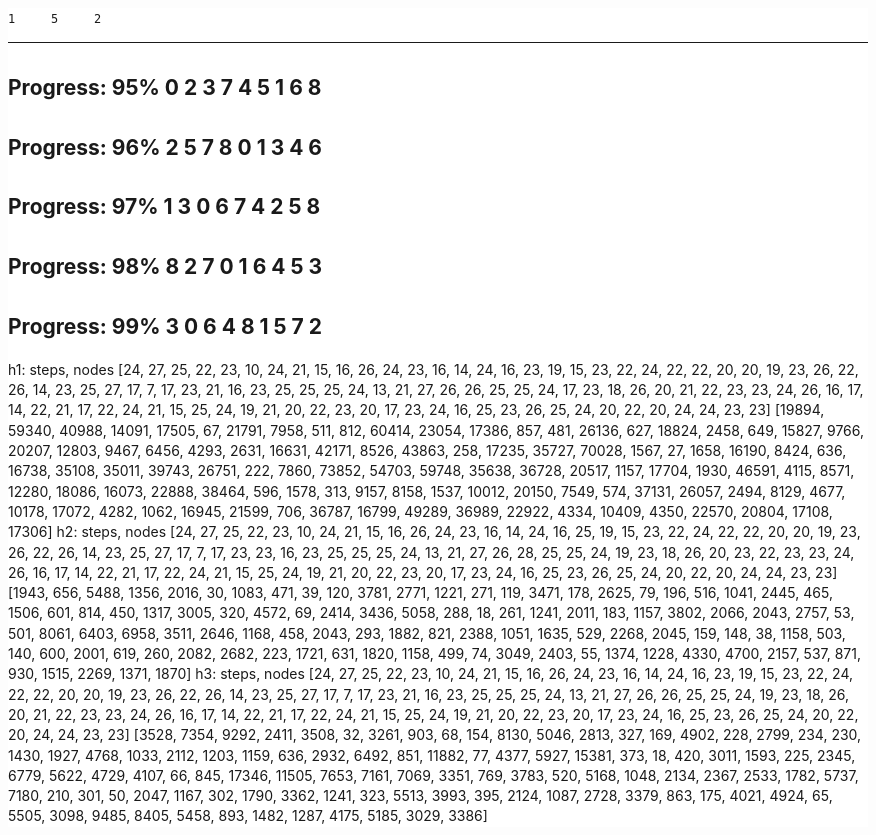     1     5     2
---------------
Progress: 95%
    0     2     3
    7     4     5
    1     6     8
---------------
Progress: 96%
    2     5     7
    8     0     1
    3     4     6
---------------
Progress: 97%
    1     3     0
    6     7     4
    2     5     8
---------------
Progress: 98%
    8     2     7
    0     1     6
    4     5     3
---------------
Progress: 99%
    3     0     6
    4     8     1
    5     7     2
---------------
h1: steps, nodes
[24, 27, 25, 22, 23, 10, 24, 21, 15, 16, 26, 24, 23, 16, 14, 24, 16, 23, 19, 15, 23, 22, 24, 22, 22, 20, 20, 19, 23, 26, 22, 26, 14, 23, 25, 27, 17, 7, 17, 23, 21, 16, 23, 25, 25, 25, 24, 13, 21, 27, 26, 26, 25, 25, 24, 17, 23, 18, 26, 20, 21, 22, 23, 23, 24, 26, 16, 17, 14, 22, 21, 17, 22, 24, 21, 15, 25, 24, 19, 21, 20, 22, 23, 20, 17, 23, 24, 16, 25, 23, 26, 25, 24, 20, 22, 20, 24, 24, 23, 23]
[19894, 59340, 40988, 14091, 17505, 67, 21791, 7958, 511, 812, 60414, 23054, 17386, 857, 481, 26136, 627, 18824, 2458, 649, 15827, 9766, 20207, 12803, 9467, 6456, 4293, 2631, 16631, 42171, 8526, 43863, 258, 17235, 35727, 70028, 1567, 27, 1658, 16190, 8424, 636, 16738, 35108, 35011, 39743, 26751, 222, 7860, 73852, 54703, 59748, 35638, 36728, 20517, 1157, 17704, 1930, 46591, 4115, 8571, 12280, 18086, 16073, 22888, 38464, 596, 1578, 313, 9157, 8158, 1537, 10012, 20150, 7549, 574, 37131, 26057, 2494, 8129, 4677, 10178, 17072, 4282, 1062, 16945, 21599, 706, 36787, 16799, 49289, 36989, 22922, 4334, 10409, 4350, 22570, 20804, 17108, 17306]
h2: steps, nodes
[24, 27, 25, 22, 23, 10, 24, 21, 15, 16, 26, 24, 23, 16, 14, 24, 16, 25, 19, 15, 23, 22, 24, 22, 22, 20, 20, 19, 23, 26, 22, 26, 14, 23, 25, 27, 17, 7, 17, 23, 23, 16, 23, 25, 25, 25, 24, 13, 21, 27, 26, 28, 25, 25, 24, 19, 23, 18, 26, 20, 23, 22, 23, 23, 24, 26, 16, 17, 14, 22, 21, 17, 22, 24, 21, 15, 25, 24, 19, 21, 20, 22, 23, 20, 17, 23, 24, 16, 25, 23, 26, 25, 24, 20, 22, 20, 24, 24, 23, 23]
[1943, 656, 5488, 1356, 2016, 30, 1083, 471, 39, 120, 3781, 2771, 1221, 271, 119, 3471, 178, 2625, 79, 196, 516, 1041, 2445, 465, 1506, 601, 814, 450, 1317, 3005, 320, 4572, 69, 2414, 3436, 5058, 288, 18, 261, 1241, 2011, 183, 1157, 3802, 2066, 2043, 2757, 53, 501, 8061, 6403, 6958, 3511, 2646, 1168, 458, 2043, 293, 1882, 821, 2388, 1051, 1635, 529, 2268, 2045, 159, 148, 38, 1158, 503, 140, 600, 2001, 619, 260, 2082, 2682, 223, 1721, 631, 1820, 1158, 499, 74, 3049, 2403, 55, 1374, 1228, 4330, 4700, 2157, 537, 871, 930, 1515, 
2269, 1371, 1870]
h3: steps, nodes
[24, 27, 25, 22, 23, 10, 24, 21, 15, 16, 26, 24, 23, 16, 14, 24, 16, 23, 19, 15, 23, 22, 24, 22, 22, 20, 20, 19, 23, 26, 22, 26, 14, 23, 25, 27, 17, 7, 17, 23, 21, 16, 23, 25, 25, 25, 24, 13, 21, 27, 26, 26, 25, 25, 24, 19, 23, 18, 26, 20, 21, 22, 23, 23, 24, 26, 16, 17, 14, 22, 21, 17, 22, 24, 21, 15, 25, 24, 19, 21, 20, 22, 23, 20, 17, 23, 24, 16, 25, 23, 26, 25, 24, 20, 22, 20, 24, 24, 23, 23]
[3528, 7354, 9292, 2411, 3508, 32, 3261, 903, 68, 154, 8130, 5046, 2813, 327, 169, 4902, 228, 2799, 234, 230, 1430, 1927, 4768, 1033, 2112, 1203, 1159, 636, 2932, 6492, 851, 11882, 77, 4377, 5927, 15381, 373, 18, 420, 3011, 1593, 225, 2345, 6779, 5622, 4729, 4107, 66, 845, 17346, 11505, 7653, 7161, 7069, 3351, 769, 3783, 520, 5168, 1048, 2134, 2367, 2533, 1782, 5737, 7180, 210, 301, 50, 2047, 1167, 302, 1790, 3362, 1241, 323, 5513, 3993, 395, 2124, 1087, 2728, 3379, 863, 175, 4021, 4924, 65, 5505, 3098, 9485, 8405, 5458, 893, 1482, 1287, 4175, 5185, 3029, 3386]
